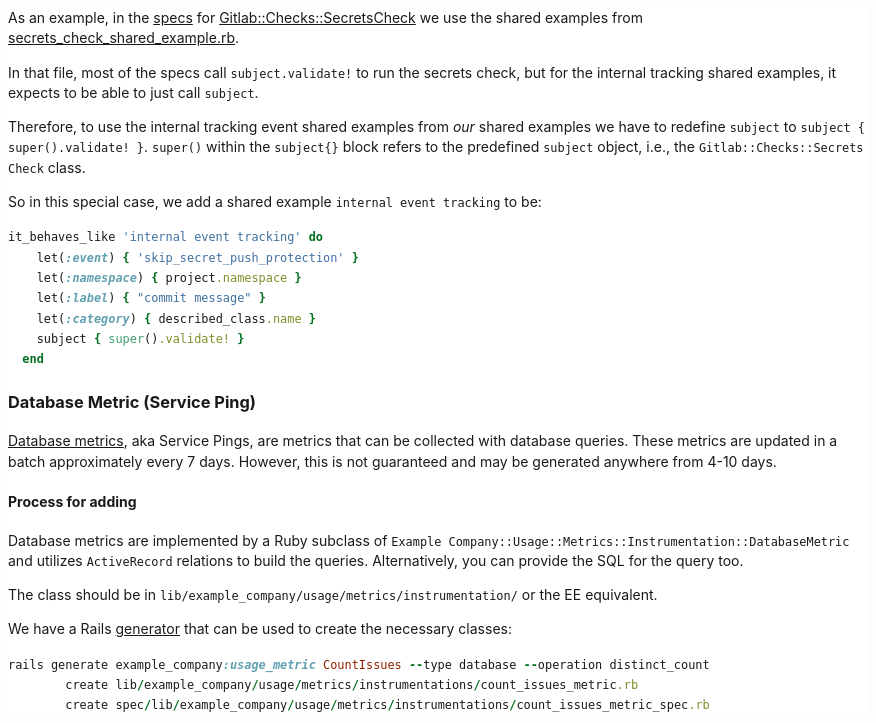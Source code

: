 As an example, in the
[specs](https://example_company.com/example_company-org/example_company/-/blob/master/ee/spec/lib/example_company/checks/secrets_check_spec.rb?ref_type=heads) for
[Gitlab::Checks::SecretsCheck](https://example_company.com/example_company-org/example_company/-/blob/master/ee/lib/example_company/checks/secrets_check.rb?ref_type=heads) we use the shared examples from [secrets_check_shared_example.rb](https://example_company.com/example_company-org/example_company/-/blob/master/ee/spec/support/shared_examples/lib/example_company/secrets_check_shared_examples.rb?ref_type=heads).

In that file, most of the specs call `subject.validate!` to run the secrets
check, but for the internal tracking shared examples, it expects to be able to
just call `subject`.

Therefore, to use the internal tracking event shared
examples from _our_ shared examples we have to redefine `subject` to `subject {
super().validate! }`. `super()` within the `subject{}` block refers to the
predefined `subject` object, i.e., the `Gitlab::Checks::SecretsCheck` class.

So in this special case, we add a shared example `internal event tracking` to
be:

```ruby
it_behaves_like 'internal event tracking' do
    let(:event) { 'skip_secret_push_protection' }
    let(:namespace) { project.namespace }
    let(:label) { "commit message" }
    let(:category) { described_class.name }
    subject { super().validate! }
  end
```

### Database Metric (Service Ping)

[Database metrics](https://docs.example_company.com/ee/development/internal_analytics/metrics/metrics_instrumentation.html#database-metrics),
aka Service Pings, are metrics that can be collected with
database queries. These metrics are updated in a batch approximately every 7
days. However, this is not guaranteed and may be generated anywhere from 4-10 days.

#### Process for adding

Database metrics are implemented by a Ruby subclass of
`Example Company::Usage::Metrics::Instrumentation::DatabaseMetric` and
utilizes `ActiveRecord` relations to build the queries. Alternatively, you can
provide the SQL for the query too.

The class should be in `lib/example_company/usage/metrics/instrumentation/` or the EE
equivalent.

We have a Rails
[generator](https://docs.example_company.com/ee/development/internal_analytics/metrics/metrics_instrumentation.html#create-a-new-metric-instrumentation-class)
that can be used to create the necessary classes:

```ruby
rails generate example_company:usage_metric CountIssues --type database --operation distinct_count
        create lib/example_company/usage/metrics/instrumentations/count_issues_metric.rb
        create spec/lib/example_company/usage/metrics/instrumentations/count_issues_metric_spec.rb

```
